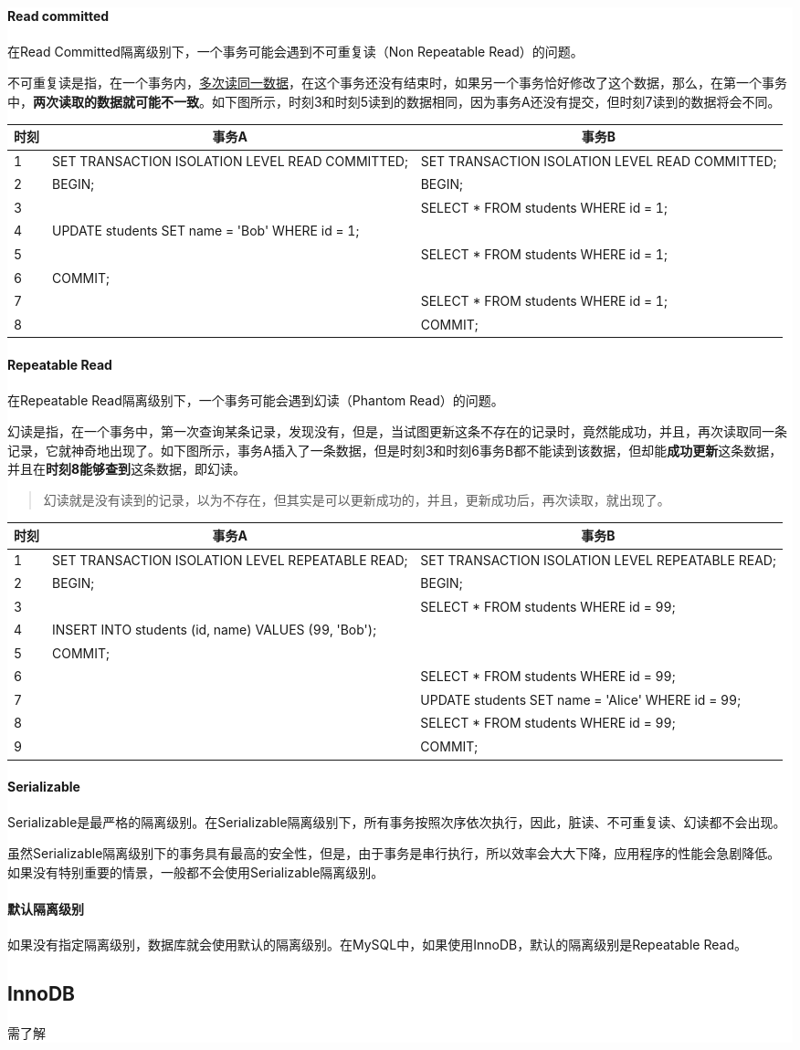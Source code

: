 #### Read committed

在Read Committed隔离级别下，一个事务可能会遇到不可重复读（Non Repeatable Read）的问题。

不可重复读是指，在一个事务内，<u>多次读同一数据</u>，在这个事务还没有结束时，如果另一个事务恰好修改了这个数据，那么，在第一个事务中，**两次读取的数据就可能不一致**。如下图所示，时刻3和时刻5读到的数据相同，因为事务A还没有提交，但时刻7读到的数据将会不同。

| 时刻 | 事务A                                           | 事务B                                           |
| ---- | ----------------------------------------------- | ----------------------------------------------- |
| 1    | SET TRANSACTION ISOLATION LEVEL READ COMMITTED; | SET TRANSACTION ISOLATION LEVEL READ COMMITTED; |
| 2    | BEGIN;                                          | BEGIN;                                          |
| 3    |                                                 | SELECT * FROM students WHERE id = 1;            |
| 4    | UPDATE students SET name = 'Bob' WHERE id = 1;  |                                                 |
| 5    |                                                 | SELECT * FROM students WHERE id = 1;            |
| 6    | COMMIT;                                         |                                                 |
| 7    |                                                 | SELECT * FROM students WHERE id = 1;            |
| 8    |                                                 | COMMIT;                                         |

#### Repeatable Read

在Repeatable Read隔离级别下，一个事务可能会遇到幻读（Phantom Read）的问题。

幻读是指，在一个事务中，第一次查询某条记录，发现没有，但是，当试图更新这条不存在的记录时，竟然能成功，并且，再次读取同一条记录，它就神奇地出现了。如下图所示，事务A插入了一条数据，但是时刻3和时刻6事务B都不能读到该数据，但却能**成功更新**这条数据，并且在**时刻8能够查到**这条数据，即幻读。

> 幻读就是没有读到的记录，以为不存在，但其实是可以更新成功的，并且，更新成功后，再次读取，就出现了。

| 时刻 | 事务A                                               | 事务B                                             |
| ---- | --------------------------------------------------- | ------------------------------------------------- |
| 1    | SET TRANSACTION ISOLATION LEVEL REPEATABLE READ;    | SET TRANSACTION ISOLATION LEVEL REPEATABLE READ;  |
| 2    | BEGIN;                                              | BEGIN;                                            |
| 3    |                                                     | SELECT * FROM students WHERE id = 99;             |
| 4    | INSERT INTO students (id, name) VALUES (99, 'Bob'); |                                                   |
| 5    | COMMIT;                                             |                                                   |
| 6    |                                                     | SELECT * FROM students WHERE id = 99;             |
| 7    |                                                     | UPDATE students SET name = 'Alice' WHERE id = 99; |
| 8    |                                                     | SELECT * FROM students WHERE id = 99;             |
| 9    |                                                     | COMMIT;                                           |

#### Serializable

Serializable是最严格的隔离级别。在Serializable隔离级别下，所有事务按照次序依次执行，因此，脏读、不可重复读、幻读都不会出现。

虽然Serializable隔离级别下的事务具有最高的安全性，但是，由于事务是串行执行，所以效率会大大下降，应用程序的性能会急剧降低。如果没有特别重要的情景，一般都不会使用Serializable隔离级别。

#### 默认隔离级别

如果没有指定隔离级别，数据库就会使用默认的隔离级别。在MySQL中，如果使用InnoDB，默认的隔离级别是Repeatable Read。

## InnoDB

需了解

